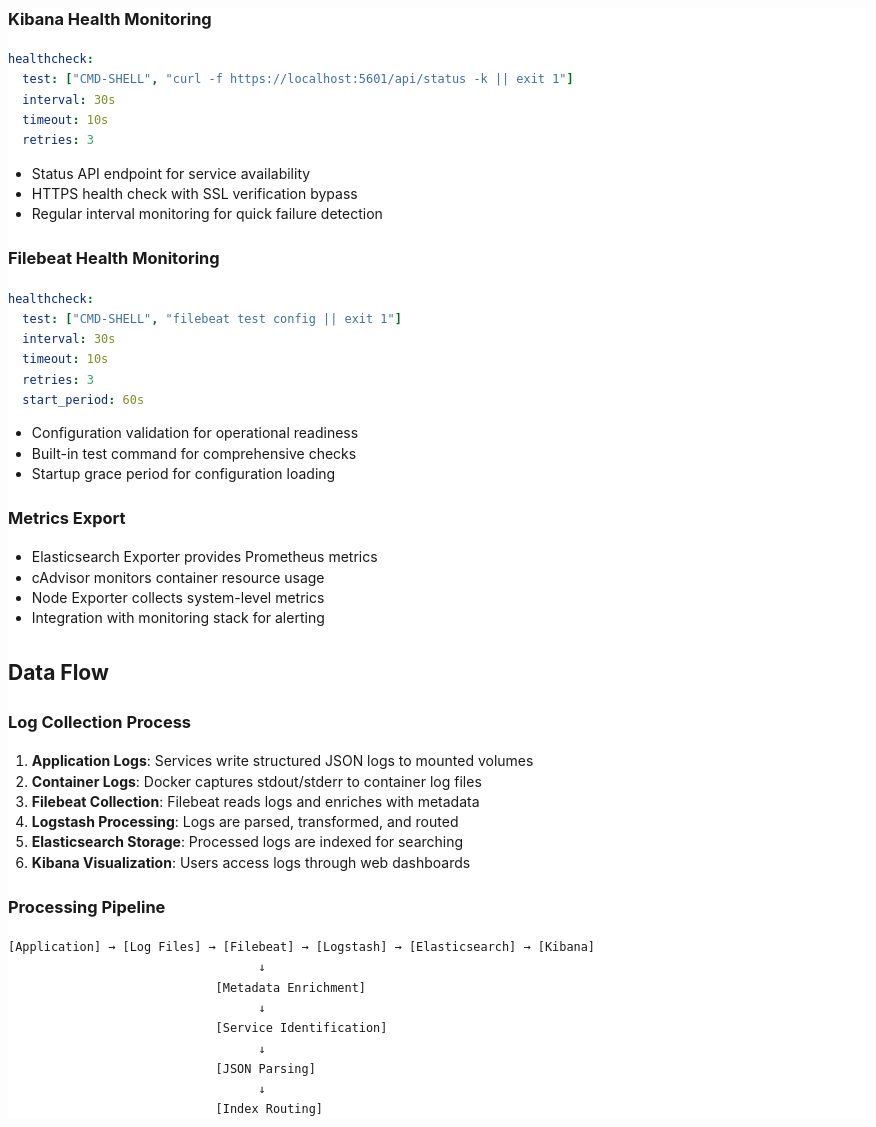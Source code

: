 ### Kibana Health Monitoring
```yaml
healthcheck:
  test: ["CMD-SHELL", "curl -f https://localhost:5601/api/status -k || exit 1"]
  interval: 30s
  timeout: 10s
  retries: 3
```
- Status API endpoint for service availability
- HTTPS health check with SSL verification bypass
- Regular interval monitoring for quick failure detection

### Filebeat Health Monitoring
```yaml
healthcheck:
  test: ["CMD-SHELL", "filebeat test config || exit 1"]
  interval: 30s
  timeout: 10s
  retries: 3
  start_period: 60s
```
- Configuration validation for operational readiness
- Built-in test command for comprehensive checks
- Startup grace period for configuration loading

### Metrics Export
- Elasticsearch Exporter provides Prometheus metrics
- cAdvisor monitors container resource usage
- Node Exporter collects system-level metrics
- Integration with monitoring stack for alerting

## Data Flow

### Log Collection Process
1. **Application Logs**: Services write structured JSON logs to mounted volumes
2. **Container Logs**: Docker captures stdout/stderr to container log files
3. **Filebeat Collection**: Filebeat reads logs and enriches with metadata
4. **Logstash Processing**: Logs are parsed, transformed, and routed
5. **Elasticsearch Storage**: Processed logs are indexed for searching
6. **Kibana Visualization**: Users access logs through web dashboards

### Processing Pipeline
```
[Application] → [Log Files] → [Filebeat] → [Logstash] → [Elasticsearch] → [Kibana]
                                   ↓
                             [Metadata Enrichment]
                                   ↓
                             [Service Identification]
                                   ↓
                             [JSON Parsing]
                                   ↓
                             [Index Routing]
```
